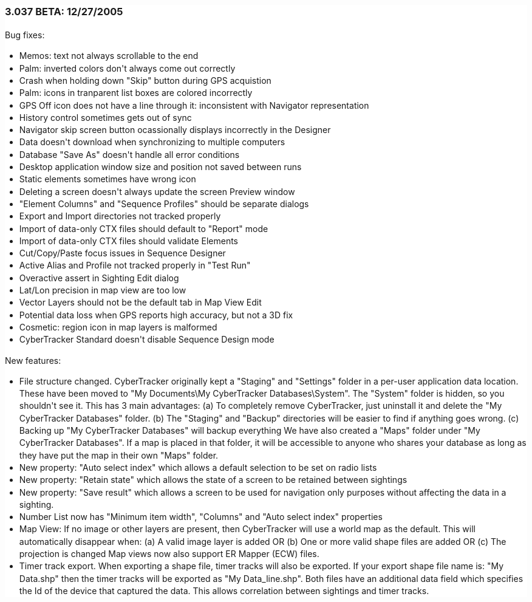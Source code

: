 ### 3.037 BETA: 12/27/2005

Bug fixes:

  - Memos: text not always scrollable to the end
  - Palm: inverted colors don't always come out correctly
  - Crash when holding down "Skip" button during GPS acquistion
  - Palm: icons in tranparent list boxes are colored incorrectly
  - GPS Off icon does not have a line through it: inconsistent with
    Navigator representation
  - History control sometimes gets out of sync
  - Navigator skip screen button ocassionally displays incorrectly in
    the Designer
  - Data doesn't download when synchronizing to multiple computers
  - Database "Save As" doesn't handle all error conditions
  - Desktop application window size and position not saved between runs
  - Static elements sometimes have wrong icon
  - Deleting a screen doesn't always update the screen Preview window
  - "Element Columns" and "Sequence Profiles" should be separate dialogs
  - Export and Import directories not tracked properly
  - Import of data-only CTX files should default to "Report" mode
  - Import of data-only CTX files should validate Elements
  - Cut/Copy/Paste focus issues in Sequence Designer
  - Active Alias and Profile not tracked properly in "Test Run"
  - Overactive assert in Sighting Edit dialog
  - Lat/Lon precision in map view are too low
  - Vector Layers should not be the default tab in Map View Edit
  - Potential data loss when GPS reports high accuracy, but not a 3D fix
  - Cosmetic: region icon in map layers is malformed
  - CyberTracker Standard doesn't disable Sequence Design mode

New features:

  - File structure changed. CyberTracker originally kept a "Staging" and
    "Settings" folder in a per-user application data location. These
    have been moved to "My Documents\\My CyberTracker
    Databases\\System". The "System" folder is hidden, so you shouldn't
    see it. This has 3 main advantages: (a) To completely remove
    CyberTracker, just uninstall it and delete the "My CyberTracker
    Databases" folder. (b) The "Staging" and "Backup" directories will
    be easier to find if anything goes wrong. (c) Backing up "My
    CyberTracker Databases" will backup everything We have also created
    a "Maps" folder under "My CyberTracker Databases". If a map is
    placed in that folder, it will be accessible to anyone who shares
    your database as long as they have put the map in their own "Maps"
    folder.
  - New property: "Auto select index" which allows a default selection
    to be set on radio lists
  - New property: "Retain state" which allows the state of a screen to
    be retained between sightings
  - New property: "Save result" which allows a screen to be used for
    navigation only purposes without affecting the data in a sighting.
  - Number List now has "Minimum item width", "Columns" and "Auto select
    index" properties
  - Map View: If no image or other layers are present, then CyberTracker
    will use a world map as the default. This will automatically
    disappear when: (a) A valid image layer is added OR (b) One or more
    valid shape files are added OR (c) The projection is changed Map
    views now also support ER Mapper (ECW) files.
  - Timer track export. When exporting a shape file, timer tracks will
    also be exported. If your export shape file name is: "My Data.shp"
    then the timer tracks will be exported as "My Data\_line.shp". Both
    files have an additional data field which specifies the Id of the
    device that captured the data. This allows correlation between
    sightings and timer tracks.